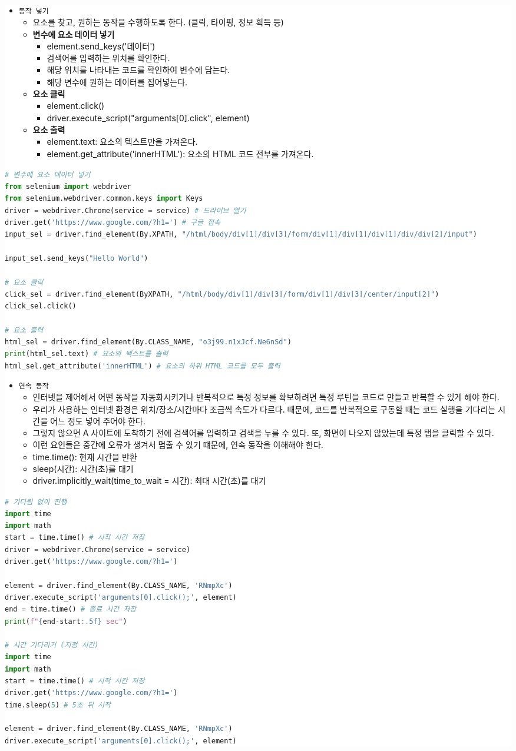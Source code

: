  - `동작 넣기`
    - 요소를 찾고, 원하는 동작을 수행하도록 한다. (클릭, 타이핑, 정보 획득 등)
    - __변수에 요소 데이터 넣기__
        - element.send_keys('데이터')
        - 검색어를 입력하는 위치를 확인한다.
        - 해당 위치를 나타내는 코드를 확인하여 변수에 담는다.
        - 해당 변수에 원하는 데이터를 집어넣는다.
    - __요소 클릭__
        - element.click()
        - driver.execute_script("arguments[0].click", element)
    - __요소 출력__
        - element.text: 요소의 텍스트만을 가져온다.
        - element.get_attribute('innerHTML'): 요소의 HTML 코드 전부를 가져온다.
```py
# 변수에 요소 데이터 넣기
from selenium import webdriver
from selenium.webdriver.common.keys import Keys
driver = webdriver.Chrome(service = service) # 드라이브 열기
driver.get('https://www.google.com/?h1=') # 구글 접속
input_sel = driver.find_element(By.XPATH, "/html/body/div[1]/div[3]/form/div[1]/div[1]/div[1]/div/div[2]/input")

input_sel.send_keys("Hello World")

# 요소 클릭
click_sel = driver.find_element(ByXPATH, "/html/body/div[1]/div[3]/form/div[1]/div[3]/center/input[2]")
click_sel.click()

# 요소 출력
html_sel = driver.find_element(By.CLASS_NAME, "o3j99.n1xJcf.Ne6nSd")
print(html_sel.text) # 요소의 텍스트를 출력
html_sel.get_attribute('innerHTML') # 요소의 하위 HTML 코드를 모두 출력
```

 - `연속 동작`
    - 인터넷을 제어해서 어떤 동작을 자동화시키거나 반복적으로 특정 정보를 확보하려면 특정 루틴을 코드로 만들고 반복할 수 있게 해야 한다.
    - 우리가 사용하는 인터넷 환경은 위치/장소/시간마다 조금씩 속도가 다르다. 때문에, 코드를 반복적으로 구동할 때는 코드 실행을 기다리는 시간을 어느 정도 넣어 주어야 한다.
    - 그렇지 않으면 A 사이트에 도착하기 전에 검색어를 입력하고 검색을 누를 수 있다. 또, 화면이 나오지 않았는데 특정 탭을 클릭할 수 있다.
    - 이런 요인들은 중간에 오류가 생겨서 멈출 수 있기 떄문에, 연속 동작을 이해해야 한다.
    - time.time(): 현재 시간을 반환
    - sleep(시간): 시간(초)를 대기
    - driver.implicitly_wait(time_to_wait = 시간): 최대 시간(초)를 대기
```py
# 기다림 없이 진행
import time
import math
start = time.time() # 시작 시간 저장
driver = webdriver.Chrome(service = service)
driver.get('https://www.google.com/?h1=')

element = driver.find_element(By.CLASS_NAME, 'RNmpXc')
driver.execute_script('arguments[0].click();', element)
end = time.time() # 종료 시간 저장
print(f"{end-start:.5f} sec")

# 시간 기다리기 (지정 시간)
import time
import math
start = time.time() # 시작 시간 저장
driver.get('https://www.google.com/?h1=')
time.sleep(5) # 5초 뒤 시작

element = driver.find_element(By.CLASS_NAME, 'RNmpXc')
driver.execute_script('arguments[0].click();', element)
```